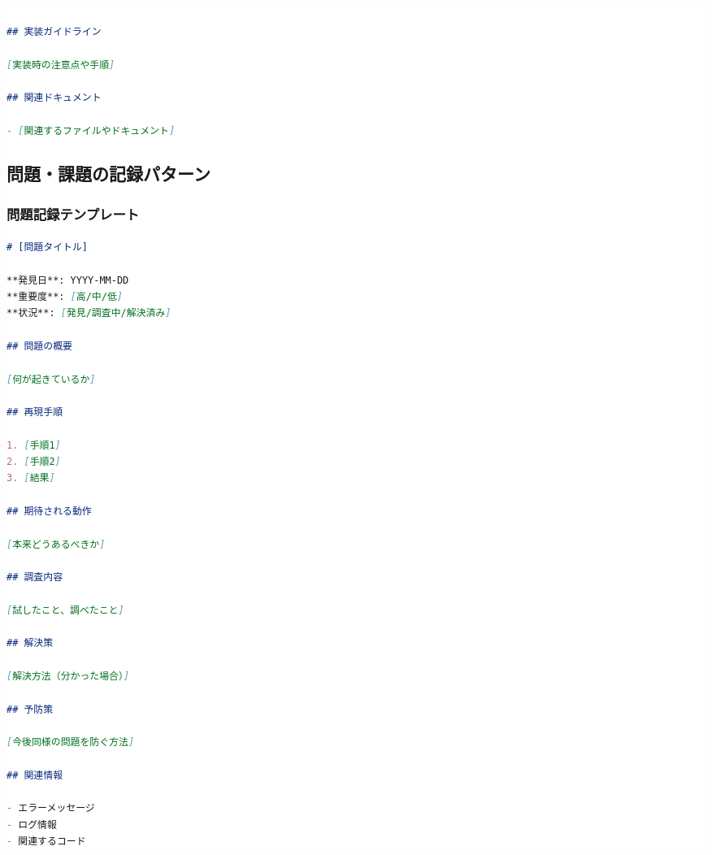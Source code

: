 ```markdown

## 実装ガイドライン

[実装時の注意点や手順]

## 関連ドキュメント

- [関連するファイルやドキュメント]
```

## 問題・課題の記録パターン

### 問題記録テンプレート

```markdown
# [問題タイトル]

**発見日**: YYYY-MM-DD  
**重要度**: [高/中/低]  
**状況**: [発見/調査中/解決済み]

## 問題の概要

[何が起きているか]

## 再現手順

1. [手順1]
2. [手順2]
3. [結果]

## 期待される動作

[本来どうあるべきか]

## 調査内容

[試したこと、調べたこと]

## 解決策

[解決方法（分かった場合）]

## 予防策

[今後同様の問題を防ぐ方法]

## 関連情報

- エラーメッセージ
- ログ情報
- 関連するコード
```
